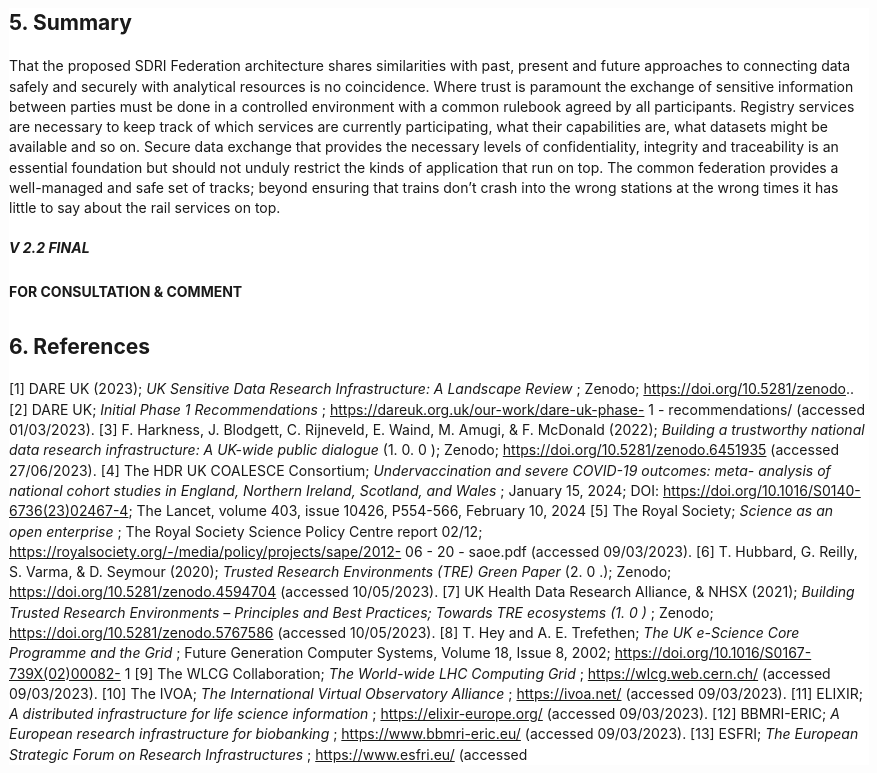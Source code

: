 
## 5. Summary

That the proposed SDRI Federation architecture shares similarities with past, present and future
approaches to connecting data safely and securely with analytical resources is no coincidence. Where
trust is paramount the exchange of sensitive information between parties must be done in a controlled
environment with a common rulebook agreed by all participants. Registry services are necessary to keep
track of which services are currently participating, what their capabilities are, what datasets might be
available and so on. Secure data exchange that provides the necessary levels of confidentiality, integrity
and traceability is an essential foundation but should not unduly restrict the kinds of application that run
on top. The common federation provides a well-managed and safe set of tracks; beyond ensuring that
trains don’t crash into the wrong stations at the wrong times it has little to say about the rail services on
top.


##### V 2.2 FINAL

**FOR CONSULTATION & COMMENT**

## 6. References

[1] DARE UK (2023); _UK Sensitive Data Research Infrastructure: A Landscape Review_ ; Zenodo;
https://doi.org/10.5281/zenodo..
[2] DARE UK; _Initial Phase 1 Recommendations_ ; https://dareuk.org.uk/our-work/dare-uk-phase- 1 -
recommendations/ (accessed 01/03/2023).
[3] F. Harkness, J. Blodgett, C. Rijneveld, E. Waind, M. Amugi, & F. McDonald (2022); _Building a
trustworthy national data research infrastructure: A UK-wide public dialogue_ (1. 0. 0 ); Zenodo;
https://doi.org/10.5281/zenodo.6451935 (accessed 27/06/2023).
[4] The HDR UK COALESCE Consortium; _Undervaccination and severe COVID-19 outcomes: meta-
analysis of national cohort studies in England, Northern Ireland, Scotland, and Wales_ ; January 15, 2024;
DOI: https://doi.org/10.1016/S0140-6736(23)02467-4; The Lancet, volume 403, issue 10426,
P554-566, February 10, 2024
[5] The Royal Society; _Science as an open enterprise_ ; The Royal Society Science Policy Centre report
02/12; https://royalsociety.org/-/media/policy/projects/sape/2012- 06 - 20 - saoe.pdf (accessed
09/03/2023).
[6] T. Hubbard, G. Reilly, S. Varma, & D. Seymour (2020); _Trusted Research Environments (TRE) Green
Paper_ (2. 0 .); Zenodo; https://doi.org/10.5281/zenodo.4594704 (accessed 10/05/2023).
[7] UK Health Data Research Alliance, & NHSX (2021); _Building Trusted Research Environments –
Principles and Best Practices; Towards TRE ecosystems (1. 0 )_ ; Zenodo;
https://doi.org/10.5281/zenodo.5767586 (accessed 10/05/2023).
[8] T. Hey and A. E. Trefethen; _The UK e-Science Core Programme and the Grid_ ; Future Generation
Computer Systems, Volume 18, Issue 8, 2002; https://doi.org/10.1016/S0167-739X(02)00082- 1
[9] The WLCG Collaboration; _The World-wide LHC Computing Grid_ ; https://wlcg.web.cern.ch/ (accessed
09/03/2023).
[10] The IVOA; _The International Virtual Observatory Alliance_ ; https://ivoa.net/ (accessed 09/03/2023).
[11] ELIXIR; _A distributed infrastructure for life science information_ ; https://elixir-europe.org/ (accessed
09/03/2023).
[12] BBMRI-ERIC; _A European research infrastructure for biobanking_ ; https://www.bbmri-eric.eu/
(accessed 09/03/2023).
[13] ESFRI; _The European Strategic Forum on Research Infrastructures_ ; https://www.esfri.eu/ (accessed